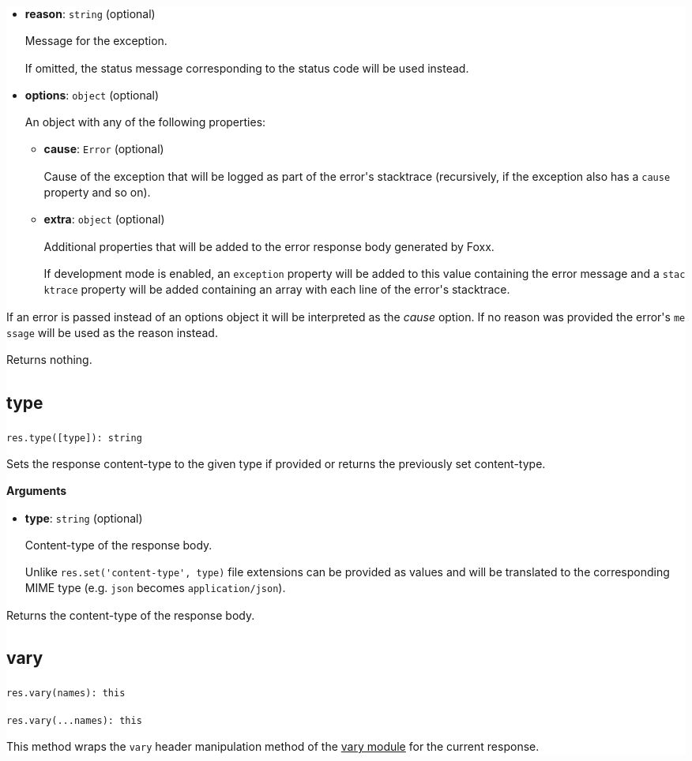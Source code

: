 * **reason**: `string` (optional)

  Message for the exception.

  If omitted, the status message corresponding to the status code will be
  used instead.

* **options**: `object` (optional)

  An object with any of the following properties:

  * **cause**: `Error` (optional)

    Cause of the exception that will be logged as part of the error's stacktrace
    (recursively, if the exception also has a `cause` property and so on).

  * **extra**: `object` (optional)

    Additional properties that will be added to the error response body
    generated by Foxx.

    If development mode is enabled, an `exception` property will be added to
    this value containing the error message and a `stacktrace` property will
    be added containing an array with each line of the error's stacktrace.

If an error is passed instead of an options object it will be interpreted as
the *cause* option. If no reason was provided the error's `message` will be
used as the reason instead.

Returns nothing.

type
----

`res.type([type]): string`

Sets the response content-type to the given type if provided or returns the
previously set content-type.

**Arguments**

* **type**: `string` (optional)

  Content-type of the response body.

  Unlike `res.set('content-type', type)` file extensions can be provided as
  values and will be translated to the corresponding MIME type (e.g. `json`
  becomes `application/json`).

Returns the content-type of the response body.

vary
----

`res.vary(names): this`

`res.vary(...names): this`

This method wraps the `vary` header manipulation method of the
[vary module](https://github.com/jshttp/vary) for the current response.
